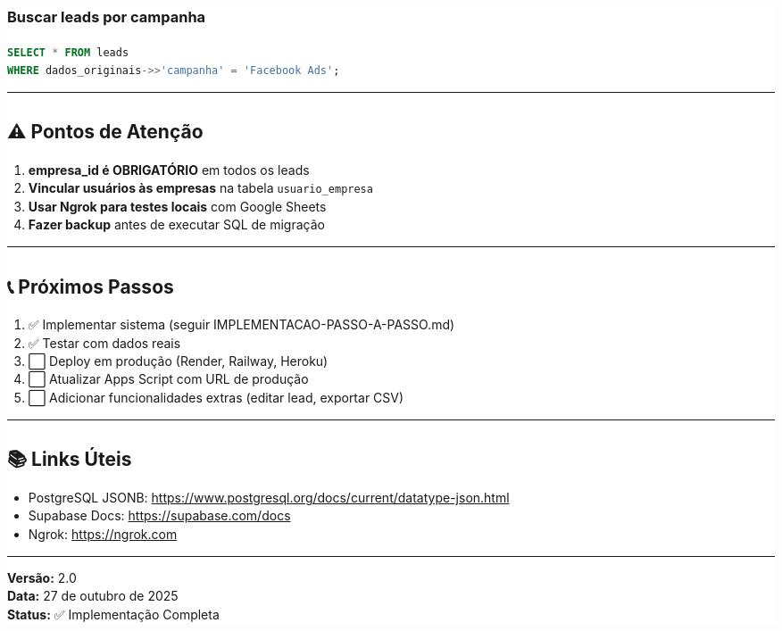 ### Buscar leads por campanha
```sql
SELECT * FROM leads 
WHERE dados_originais->>'campanha' = 'Facebook Ads';
```

---

## ⚠️ Pontos de Atenção

1. **empresa_id é OBRIGATÓRIO** em todos os leads
2. **Vincular usuários às empresas** na tabela `usuario_empresa`
3. **Usar Ngrok para testes locais** com Google Sheets
4. **Fazer backup** antes de executar SQL de migração

---

## 📞 Próximos Passos

1. ✅ Implementar sistema (seguir IMPLEMENTACAO-PASSO-A-PASSO.md)
2. ✅ Testar com dados reais
3. ⬜ Deploy em produção (Render, Railway, Heroku)
4. ⬜ Atualizar Apps Script com URL de produção
5. ⬜ Adicionar funcionalidades extras (editar lead, exportar CSV)

---

## 📚 Links Úteis

- PostgreSQL JSONB: https://www.postgresql.org/docs/current/datatype-json.html
- Supabase Docs: https://supabase.com/docs
- Ngrok: https://ngrok.com

---

**Versão:** 2.0  
**Data:** 27 de outubro de 2025  
**Status:** ✅ Implementação Completa
